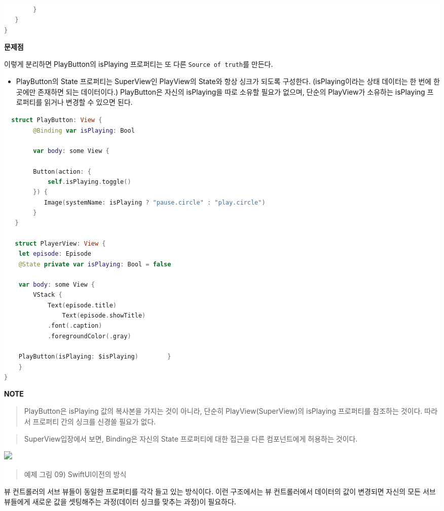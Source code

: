 ```swift 
        }
   }
}
```

**문제점**

이렇게 분리하면 PlayButton의 isPlaying 프로퍼티는 또 다른 `Source of truth`를 만든다.

- PlayButton의 State 프로퍼티는 SuperView인 PlayView의 State와 항상 싱크가 되도록 구성한다. (isPlaying이라는 상태 데이터는 한 번에 한 곳에만 존재하면 되는 데이터이다.) PlayButton은 자신의 isPlaying을 따로 소유할 필요가 없으며, 단순의 PlayView가 소유하는 isPlaying 프로퍼티를 읽거나 변경할 수 있으면 된다.

```swift
  struct PlayButton: View {
        @Binding var isPlaying: Bool

        var body: some View {

        Button(action: {
            self.isPlaying.toggle()
        }) {
           Image(systemName: isPlaying ? "pause.circle" : "play.circle")
        }
   }
      
   struct PlayerView: View {
    let episode: Episode
    @State private var isPlaying: Bool = false

    var body: some View {
        VStack {
            Text(episode.title)
                Text(episode.showTitle)
            .font(.caption)
            .foregroundColor(.gray)

    PlayButton(isPlaying: $isPlaying)        }
    }
}
```

**NOTE**
> PlayButton은 isPlaying 값의 복사본을 가지는 것이 아니라, 단순히 PlayView(SuperView)의 isPlaying 프로퍼티를 참조하는 것이다. 따라서 프로퍼티 간의 싱크를 신경쓸 필요가 없다.

> SuperView입장에서 보면, Binding은 자신의 State 프로퍼티에 대한 접근을 다른 컴포넌트에게 허용하는 것이다.


![](https://i.imgur.com/fkQSE9I.png)

> 예제 그림 09) SwiftUI이전의 방식

뷰 컨트롤러의 서브 뷰들이 동일한 프로퍼티를 각각 들고 있는 방식이다. 이런 구조에서는 뷰 컨트롤러에서 데이터의 값이 변경되면 자신의 모든 서브 뷰들에게 새로운 값을 셋팅해주는 과정(데이터 싱크를 맞추는 과정)이 필요하다.
